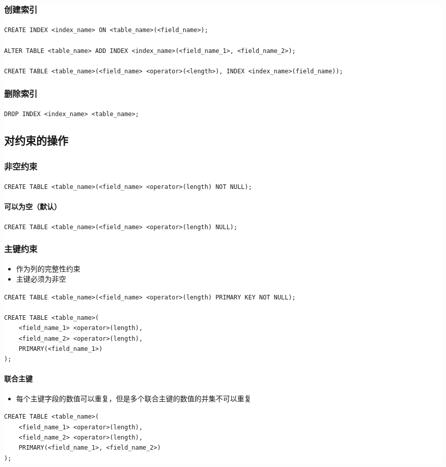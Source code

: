 ### 创建索引

``` mysql
CREATE INDEX <index_name> ON <table_name>(<field_name>);

ALTER TABLE <table_name> ADD INDEX <index_name>(<field_name_1>, <field_name_2>);

CREATE TABLE <table_name>(<field_name> <operator>(<length>), INDEX <index_name>(field_name));
```

### 删除索引

``` mysql
DROP INDEX <index_name> <table_name>;
```

## 对约束的操作

### 非空约束

``` mysql
CREATE TABLE <table_name>(<field_name> <operator>(length) NOT NULL);
```

#### 可以为空（默认）

``` mysql
CREATE TABLE <table_name>(<field_name> <operator>(length) NULL);
```

### 主键约束

- 作为列的完整性约束
- 主键必须为非空

``` mysql
CREATE TABLE <table_name>(<field_name> <operator>(length) PRIMARY KEY NOT NULL);

CREATE TABLE <table_name>(
    <field_name_1> <operator>(length),
    <field_name_2> <operator>(length),
    PRIMARY(<field_name_1>)
);
```

#### 联合主键

- 每个主键字段的数值可以重复，但是多个联合主键的数值的并集不可以重复

``` mysql
CREATE TABLE <table_name>(
    <field_name_1> <operator>(length),
    <field_name_2> <operator>(length),
    PRIMARY(<field_name_1>, <field_name_2>)
);
```
